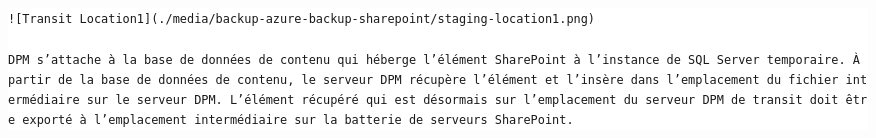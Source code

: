     ![Transit Location1](./media/backup-azure-backup-sharepoint/staging-location1.png)

    DPM s’attache à la base de données de contenu qui héberge l’élément SharePoint à l’instance de SQL Server temporaire. À partir de la base de données de contenu, le serveur DPM récupère l’élément et l’insère dans l’emplacement du fichier intermédiaire sur le serveur DPM. L’élément récupéré qui est désormais sur l’emplacement du serveur DPM de transit doit être exporté à l’emplacement intermédiaire sur la batterie de serveurs SharePoint.
